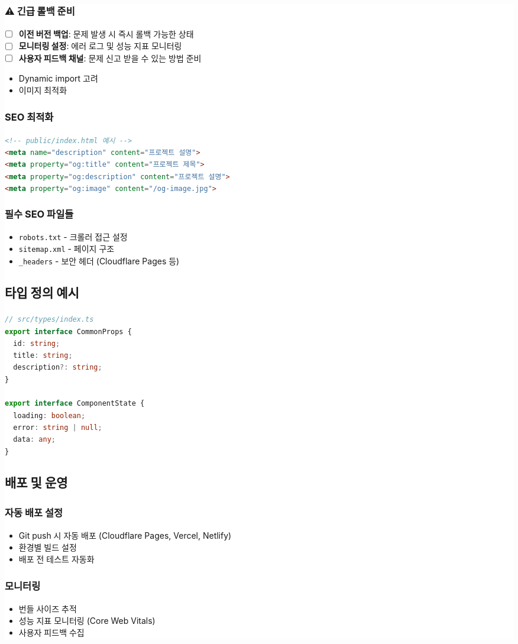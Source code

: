 ### ⚠️ 긴급 롤백 준비
- [ ] **이전 버전 백업**: 문제 발생 시 즉시 롤백 가능한 상태
- [ ] **모니터링 설정**: 에러 로그 및 성능 지표 모니터링
- [ ] **사용자 피드백 채널**: 문제 신고 받을 수 있는 방법 준비

- Dynamic import 고려
- 이미지 최적화

### SEO 최적화
```html
<!-- public/index.html 예시 -->
<meta name="description" content="프로젝트 설명">
<meta property="og:title" content="프로젝트 제목">
<meta property="og:description" content="프로젝트 설명">
<meta property="og:image" content="/og-image.jpg">
```

### 필수 SEO 파일들
- `robots.txt` - 크롤러 접근 설정
- `sitemap.xml` - 페이지 구조
- `_headers` - 보안 헤더 (Cloudflare Pages 등)

## 타입 정의 예시
```typescript
// src/types/index.ts
export interface CommonProps {
  id: string;
  title: string;
  description?: string;
}

export interface ComponentState {
  loading: boolean;
  error: string | null;
  data: any;
}
```

## 배포 및 운영

### 자동 배포 설정
- Git push 시 자동 배포 (Cloudflare Pages, Vercel, Netlify)
- 환경별 빌드 설정
- 배포 전 테스트 자동화

### 모니터링
- 번들 사이즈 추적
- 성능 지표 모니터링 (Core Web Vitals)
- 사용자 피드백 수집
